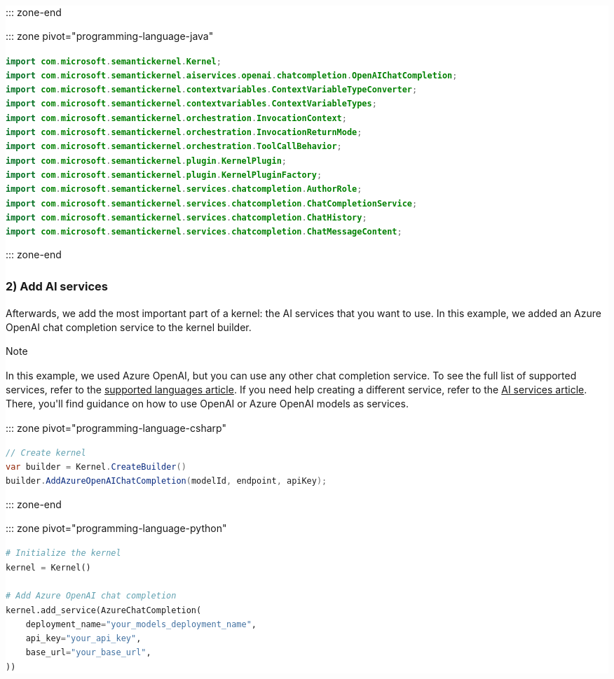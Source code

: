 
::: zone-end

::: zone pivot="programming-language-java"

```java
import com.microsoft.semantickernel.Kernel;
import com.microsoft.semantickernel.aiservices.openai.chatcompletion.OpenAIChatCompletion;
import com.microsoft.semantickernel.contextvariables.ContextVariableTypeConverter;
import com.microsoft.semantickernel.contextvariables.ContextVariableTypes;
import com.microsoft.semantickernel.orchestration.InvocationContext;
import com.microsoft.semantickernel.orchestration.InvocationReturnMode;
import com.microsoft.semantickernel.orchestration.ToolCallBehavior;
import com.microsoft.semantickernel.plugin.KernelPlugin;
import com.microsoft.semantickernel.plugin.KernelPluginFactory;
import com.microsoft.semantickernel.services.chatcompletion.AuthorRole;
import com.microsoft.semantickernel.services.chatcompletion.ChatCompletionService;
import com.microsoft.semantickernel.services.chatcompletion.ChatHistory;
import com.microsoft.semantickernel.services.chatcompletion.ChatMessageContent;
```

::: zone-end


### 2) Add AI services
Afterwards, we add the most important part of a kernel: the AI services that you want to use. In this example, we added an Azure OpenAI chat completion service to the kernel builder.


> [!Note]
> In this example, we used Azure OpenAI, but you can use any other chat completion service. To see the full list of supported services, refer to the [supported languages article](./supported-languages.md). If you need help creating a different service, refer to the [AI services article](../concepts/ai-services/index.md). There, you'll find guidance on how to use OpenAI or Azure OpenAI models as services.

::: zone pivot="programming-language-csharp"

```csharp
// Create kernel
var builder = Kernel.CreateBuilder()
builder.AddAzureOpenAIChatCompletion(modelId, endpoint, apiKey);
```

::: zone-end

::: zone pivot="programming-language-python"

```python
# Initialize the kernel
kernel = Kernel()

# Add Azure OpenAI chat completion
kernel.add_service(AzureChatCompletion(
    deployment_name="your_models_deployment_name",
    api_key="your_api_key",
    base_url="your_base_url",
))
```
